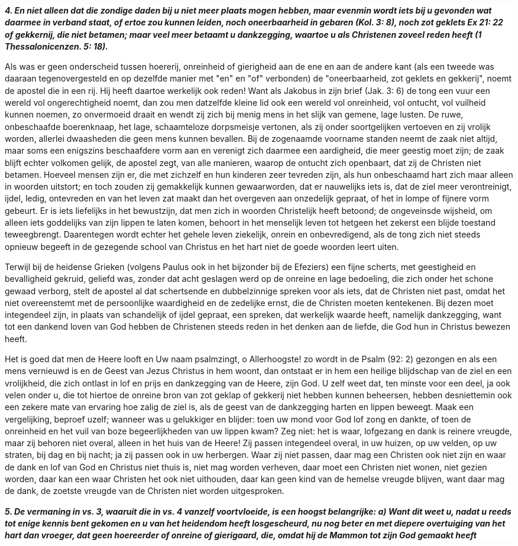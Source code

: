 ***4. En niet alleen dat die zondige daden bij u niet meer plaats mogen hebben, maar evenmin wordt iets bij u gevonden wat daarmee in verband staat, of ertoe zou kunnen leiden, noch oneerbaarheid in gebaren (Kol. 3: 8), noch zot geklets Ex 21: 22 of gekkernij, die niet betamen; maar veel meer betaamt u dankzegging, waartoe u als Christenen zoveel reden heeft (1 Thessalonicenzen. 5: 18).***

Als was er geen onderscheid tussen hoererij, onreinheid of gierigheid aan de ene en aan de andere kant (als een tweede was daaraan tegenovergesteld en op dezelfde manier met "en" en "of" verbonden) de "oneerbaarheid, zot geklets en gekkerij", noemt de apostel die in een rij. Hij heeft daartoe werkelijk ook reden! Want als Jakobus in zijn brief (Jak. 3: 6) de tong een vuur een wereld vol ongerechtigheid noemt, dan zou men datzelfde kleine lid ook een wereld vol onreinheid, vol ontucht, vol vuilheid kunnen noemen, zo onvermoeid draait en wendt zij zich bij menig mens in het slijk van gemene, lage lusten. De ruwe, onbeschaafde boerenknaap, het lage, schaamteloze dorpsmeisje vertonen, als zij onder soortgelijken vertoeven en zij vrolijk worden, allerlei dwaasheden die geen mens kunnen bevallen. Bij de zogenaamde voorname standen neemt de zaak niet altijd, maar soms een enigszins beschaafdere vorm aan en verenigt zich daarmee een aardigheid, die meer geestig moet zijn; de zaak blijft echter volkomen gelijk, de apostel zegt, van alle manieren, waarop de ontucht zich openbaart, dat zij de Christen niet betamen. Hoeveel mensen zijn er, die met zichzelf en hun kinderen zeer tevreden zijn, als hun onbeschaamd hart zich maar alleen in woorden uitstort; en toch zouden zij gemakkelijk kunnen gewaarworden, dat er nauwelijks iets is, dat de ziel meer verontreinigt, ijdel, ledig, ontevreden en van het leven zat maakt dan het overgeven aan onzedelijk gepraat, of het in lompe of fijnere vorm gebeurt. Er is iets liefelijks in het bewustzijn, dat men zich in woorden Christelijk heeft betoond; de ongeveinsde wijsheid, om alleen iets goddelijks van zijn lippen te laten komen, behoort in het menselijk leven tot hetgeen het zekerst een blijde toestand teweegbrengt. Daarentegen wordt echter het gehele leven ziekelijk, onrein en onbevredigend, als de tong zich niet steeds opnieuw begeeft in de gezegende school van Christus en het hart niet de goede woorden leert uiten.

Terwijl bij de heidense Grieken (volgens Paulus ook in het bijzonder bij de Efeziers) een fijne scherts, met geestigheid en bevalligheid gekruid, geliefd was, zonder dat acht geslagen werd op de onreine en lage bedoeling, die zich onder het schone gewaad verborg, stelt de apostel al dat schertsende en dubbelzinnige spreken voor als iets, dat de Christen niet past, omdat het niet overeenstemt met de persoonlijke waardigheid en de zedelijke ernst, die de Christen moeten kentekenen. Bij dezen moet integendeel zijn, in plaats van schandelijk of ijdel gepraat, een spreken, dat werkelijk waarde heeft, namelijk dankzegging, want tot een dankend loven van God hebben de Christenen steeds reden in het denken aan de liefde, die God hun in Christus bewezen heeft.

Het is goed dat men de Heere looft en Uw naam psalmzingt, o Allerhoogste! zo wordt in de Psalm (92: 2) gezongen en als een mens vernieuwd is en de Geest van Jezus Christus in hem woont, dan ontstaat er in hem een heilige blijdschap van de ziel en een vrolijkheid, die zich ontlast in lof en prijs en dankzegging van de Heere, zijn God. U zelf weet dat, ten minste voor een deel, ja ook velen onder u, die tot hiertoe de onreine bron van zot geklap of gekkerij niet hebben kunnen beheersen, hebben desniettemin ook een zekere mate van ervaring hoe zalig de ziel is, als de geest van de dankzegging harten en lippen beweegt. Maak een vergelijking, beproef uzelf; wanneer was u gelukkiger en blijder: toen uw mond voor God lof zong en dankte, of toen de onreinheid en het vuil van boze begeerlijkheden van uw lippen kwam? Zeg niet: het is waar, lofgezang en dank is reinere vreugde, maar zij behoren niet overal, alleen in het huis van de Heere! Zij passen integendeel overal, in uw huizen, op uw velden, op uw straten, bij dag en bij nacht; ja zij passen ook in uw herbergen. Waar zij niet passen, daar mag een Christen ook niet zijn en waar de dank en lof van God en Christus niet thuis is, niet mag worden verheven, daar moet een Christen niet wonen, niet gezien worden, daar kan een waar Christen het ook niet uithouden, daar kan geen kind van de hemelse vreugde blijven, want daar mag de dank, de zoetste vreugde van de Christen niet worden uitgesproken.

***5. De vermaning in vs. 3, waaruit die in vs. 4 vanzelf voortvloeide, is een hoogst belangrijke: a) Want dit weet u, nadat u reeds tot enige kennis bent gekomen en u van het heidendom heeft losgescheurd, nu nog beter en met diepere overtuiging van het hart dan vroeger, dat geen hoereerder of onreine of gierigaard, die, omdat hij de Mammon tot zijn God gemaakt heeft***
